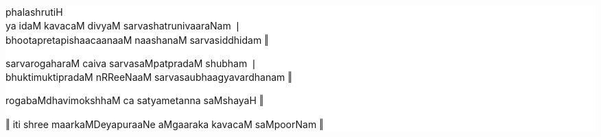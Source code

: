 phalashrutiH  
ya idaM kavacaM divyaM sarvashatrunivaaraNam ❘  
bhootapretapishaacaanaaM naashanaM sarvasiddhidam ‖

sarvarogaharaM caiva sarvasaMpatpradaM shubham ❘  
bhuktimuktipradaM nRReeNaaM sarvasaubhaagyavardhanam ‖

rogabaMdhavimokshhaM ca satyametanna saMshayaH ‖


‖ iti shree maarkaMDeyapuraaNe aMgaaraka kavacaM saMpoorNam ‖

